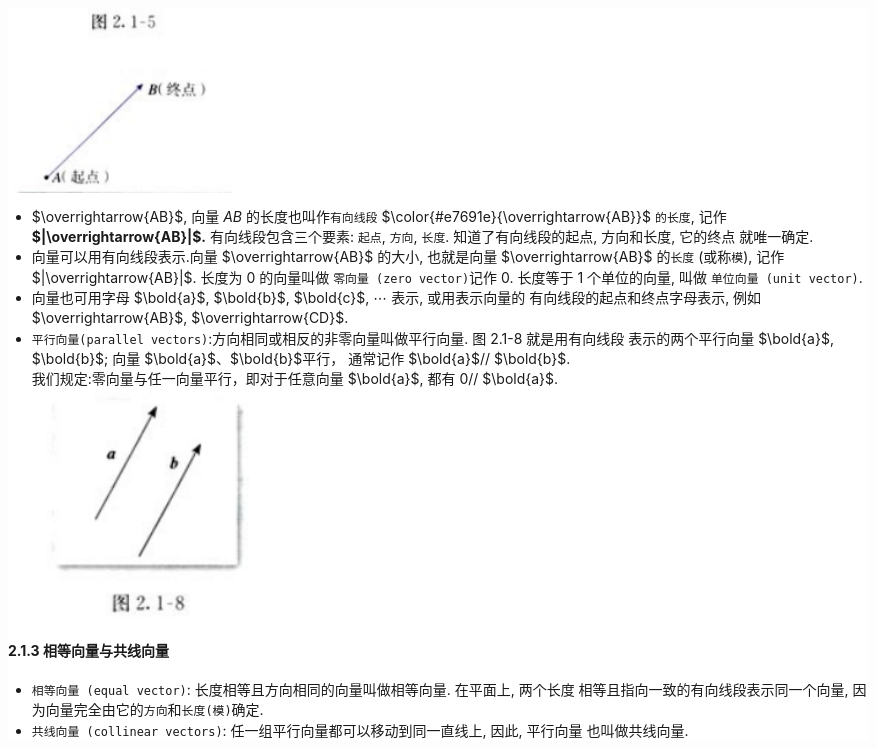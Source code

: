   <img src="./images/4th/2.1-5.png" 
        style="display:block; margin-left:0; width:26%;">
- $\overrightarrow{AB}$, 向量 $AB$ 的长度也叫作`有向线段` 
  $\color{#e7691e}{\overrightarrow{AB}}$ `的长度`, 记作 **$|\overrightarrow{AB}|$.**
  有向线段包含三个要素: `起点`, `方向`, `长度`. 知道了有向线段的起点, 方向和长度, 它的终点
  就唯一确定.
- 向量可以用有向线段表示.向量 $\overrightarrow{AB}$ 的大小, 也就是向量
  $\overrightarrow{AB}$ 的`长度` (或称`模`), 记作 $|\overrightarrow{AB}|$. 长度为
  0 的向量叫做 `零向量 (zero vector)`记作 0. 长度等于 1 个单位的向量, 叫做 `单位向量 (unit vector)`.
- 向量也可用字母 $\bold{a}$, $\bold{b}$, $\bold{c}$, $\cdots$ 表示, 或用表示向量的
  有向线段的起点和终点字母表示, 例如 $\overrightarrow{AB}$, $\overrightarrow{CD}$. 
- `平行向量(parallel vectors)`:方向相同或相反的非零向量叫做平行向量. 图 2.1-8 就是用有向线段
  表示的两个平行向量 $\bold{a}$,  $\bold{b}$;  向量 $\bold{a}$、$\bold{b}$平行，
  通常记作  $\bold{a}$// $\bold{b}$. <br/>
  我们规定:零向量与任一向量平行，即对于任意向量 $\bold{a}$, 都有 0// $\bold{a}$.
  <img src="./images/4th/2.1-8.png" 
        style="display:block; margin-left:0; width:26%;">

#### 2.1.3 相等向量与共线向量
- `相等向量 (equal vector)`: 长度相等且方向相同的向量叫做相等向量. 在平面上, 两个长度
  相等且指向一致的有向线段表示同一个向量, 因为向量完全由它的`方向`和`长度(模)`确定. <br>
- `共线向量 (collinear vectors)`: 任一组平行向量都可以移动到同一直线上, 因此, 平行向量
  也叫做共线向量.